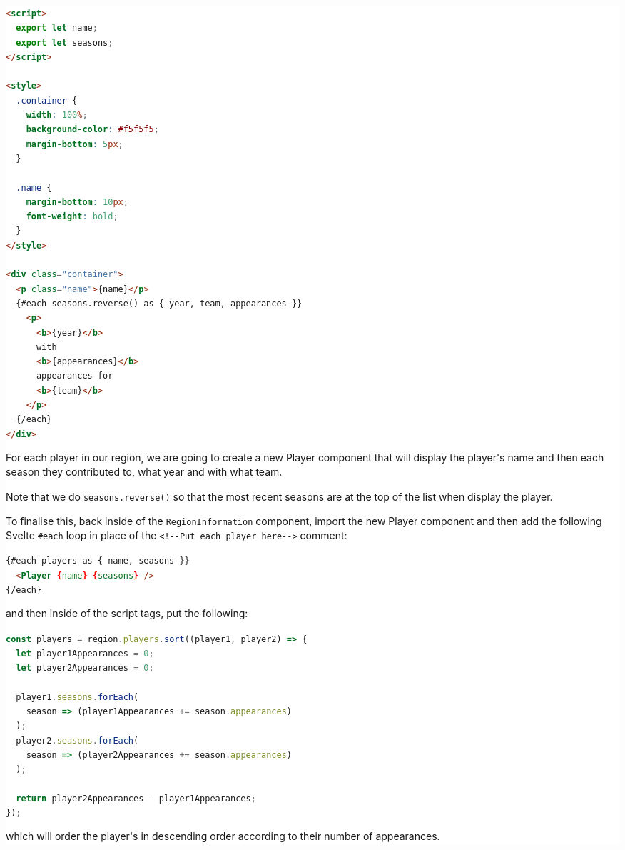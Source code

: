 ```html
<script>
  export let name;
  export let seasons;
</script>

<style>
  .container {
    width: 100%;
    background-color: #f5f5f5;
    margin-bottom: 5px;
  }

  .name {
    margin-bottom: 10px;
    font-weight: bold;
  }
</style>

<div class="container">
  <p class="name">{name}</p>
  {#each seasons.reverse() as { year, team, appearances }}
    <p>
      <b>{year}</b>
      with
      <b>{appearances}</b>
      appearances for
      <b>{team}</b>
    </p>
  {/each}
</div>
```

For each player in our region, we are going to create a new Player component that will display the player's name and then each season they contributed to, what year and with what team.

Note that we do `seasons.reverse()` so that the most recent seasons are at the top of the list when display the player.

To finalise this, back inside of the `RegionInformation` component, import the new Player component and then add the following Svelte `#each` loop in place of the `<!--Put each player here-->` comment:

```html
{#each players as { name, seasons }}
  <Player {name} {seasons} />
{/each}
```

and then inside of the script tags, put the following:

```javascript
const players = region.players.sort((player1, player2) => {
  let player1Appearances = 0;
  let player2Appearances = 0;

  player1.seasons.forEach(
    season => (player1Appearances += season.appearances)
  );
  player2.seasons.forEach(
    season => (player2Appearances += season.appearances)
  );

  return player2Appearances - player1Appearances;
});
```
which will order the player's in descending order according to their number of appearances.
